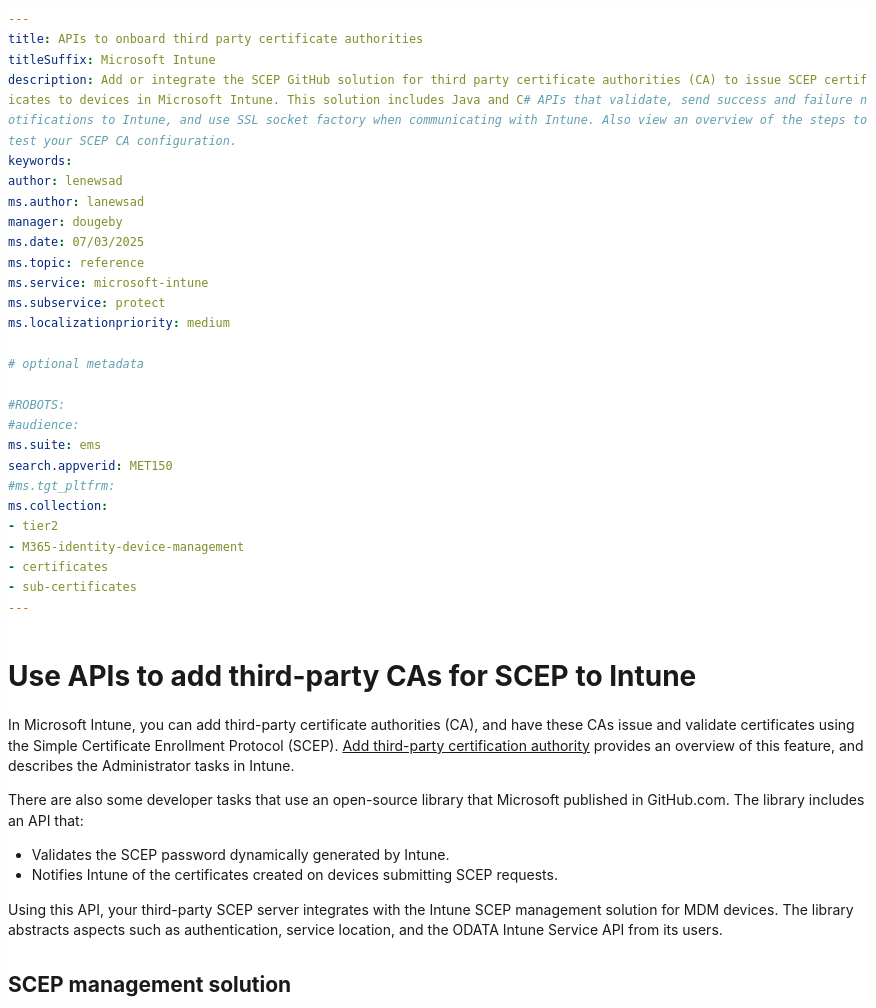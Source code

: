 ```yaml
---
title: APIs to onboard third party certificate authorities
titleSuffix: Microsoft Intune
description: Add or integrate the SCEP GitHub solution for third party certificate authorities (CA) to issue SCEP certificates to devices in Microsoft Intune. This solution includes Java and C# APIs that validate, send success and failure notifications to Intune, and use SSL socket factory when communicating with Intune. Also view an overview of the steps to test your SCEP CA configuration.
keywords:
author: lenewsad
ms.author: lanewsad
manager: dougeby
ms.date: 07/03/2025
ms.topic: reference
ms.service: microsoft-intune
ms.subservice: protect
ms.localizationpriority: medium

# optional metadata

#ROBOTS:
#audience:
ms.suite: ems
search.appverid: MET150
#ms.tgt_pltfrm:
ms.collection:
- tier2
- M365-identity-device-management
- certificates
- sub-certificates
---
```


# Use APIs to add third-party CAs for SCEP to Intune

In Microsoft Intune, you can add third-party certificate authorities (CA), and have these CAs issue and validate certificates using the Simple Certificate Enrollment Protocol (SCEP). [Add third-party certification authority](certificate-authority-add-scep-overview.md) provides an overview of this feature, and describes the Administrator tasks in Intune.

There are also some developer tasks that use an open-source library that Microsoft published in GitHub.com. The library includes an API that:

- Validates the SCEP password dynamically generated by Intune.  
- Notifies Intune of the certificates created on devices submitting SCEP requests.   

Using this API, your third-party SCEP server integrates with the Intune SCEP management solution for MDM devices. The library abstracts aspects such as authentication, service location, and the ODATA Intune Service API from its users.

## SCEP management solution
